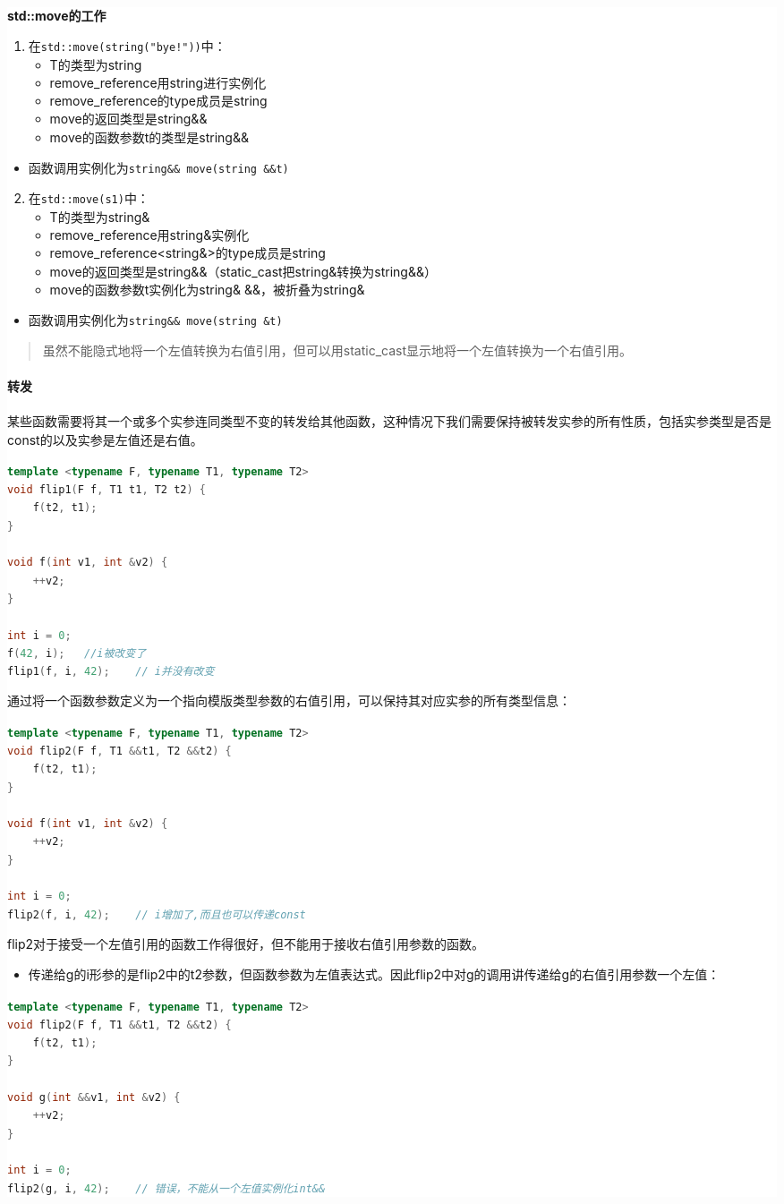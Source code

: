 **std::move的工作**
1. 在```std::move(string("bye!"))```中：
   - T的类型为string
   - remove_reference用string进行实例化
   - remove_reference<string>的type成员是string
   - move的返回类型是string&&
   - move的函数参数t的类型是string&&
- 函数调用实例化为```string&& move(string &&t)```
2. 在```std::move(s1)```中：
   - T的类型为string&
   - remove_reference用string&实例化
   - remove_reference<string&>的type成员是string
   - move的返回类型是string&&（static_cast把string&转换为string&&）
   - move的函数参数t实例化为string& &&，被折叠为string&
- 函数调用实例化为```string&& move(string &t)```

> 虽然不能隐式地将一个左值转换为右值引用，但可以用static_cast显示地将一个左值转换为一个右值引用。

#### 转发
某些函数需要将其一个或多个实参连同类型不变的转发给其他函数，这种情况下我们需要保持被转发实参的所有性质，包括实参类型是否是const的以及实参是左值还是右值。
```cpp
template <typename F, typename T1, typename T2>
void flip1(F f, T1 t1, T2 t2) {
    f(t2, t1);
}

void f(int v1, int &v2) {
    ++v2;
}

int i = 0;
f(42, i);   //i被改变了
flip1(f, i, 42);    // i并没有改变
```

通过将一个函数参数定义为一个指向模版类型参数的右值引用，可以保持其对应实参的所有类型信息：
```cpp
template <typename F, typename T1, typename T2>
void flip2(F f, T1 &&t1, T2 &&t2) {
    f(t2, t1);
}

void f(int v1, int &v2) {
    ++v2;
}

int i = 0;
flip2(f, i, 42);    // i增加了,而且也可以传递const
```

flip2对于接受一个左值引用的函数工作得很好，但不能用于接收右值引用参数的函数。
- 传递给g的i形参的是flip2中的t2参数，但函数参数为左值表达式。因此flip2中对g的调用讲传递给g的右值引用参数一个左值：
```cpp
template <typename F, typename T1, typename T2>
void flip2(F f, T1 &&t1, T2 &&t2) {
    f(t2, t1);
}

void g(int &&v1, int &v2) {
    ++v2;
}

int i = 0;
flip2(g, i, 42);    // 错误，不能从一个左值实例化int&&
```
